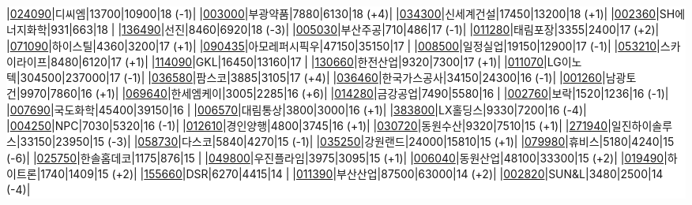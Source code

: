 |[024090](https://finance.daum.net/quotes/A024090)|디씨엠|13700|10900|18 (-1)|
|[003000](https://finance.daum.net/quotes/A003000)|부광약품|7880|6130|18 (+4)|
|[034300](https://finance.daum.net/quotes/A034300)|신세계건설|17450|13200|18 (+1)|
|[002360](https://finance.daum.net/quotes/A002360)|SH에너지화학|931|663|18 |
|[136490](https://finance.daum.net/quotes/A136490)|선진|8460|6920|18 (-3)|
|[005030](https://finance.daum.net/quotes/A005030)|부산주공|710|486|17 (-1)|
|[011280](https://finance.daum.net/quotes/A011280)|태림포장|3355|2400|17 (+2)|
|[071090](https://finance.daum.net/quotes/A071090)|하이스틸|4360|3200|17 (+1)|
|[090435](https://finance.daum.net/quotes/A090435)|아모레퍼시픽우|47150|35150|17 |
|[008500](https://finance.daum.net/quotes/A008500)|일정실업|19150|12900|17 (-1)|
|[053210](https://finance.daum.net/quotes/A053210)|스카이라이프|8480|6120|17 (+1)|
|[114090](https://finance.daum.net/quotes/A114090)|GKL|16450|13160|17 |
|[130660](https://finance.daum.net/quotes/A130660)|한전산업|9320|7300|17 (+1)|
|[011070](https://finance.daum.net/quotes/A011070)|LG이노텍|304500|237000|17 (-1)|
|[036580](https://finance.daum.net/quotes/A036580)|팜스코|3885|3105|17 (+4)|
|[036460](https://finance.daum.net/quotes/A036460)|한국가스공사|34150|24300|16 (-1)|
|[001260](https://finance.daum.net/quotes/A001260)|남광토건|9970|7860|16 (+1)|
|[069640](https://finance.daum.net/quotes/A069640)|한세엠케이|3005|2285|16 (+6)|
|[014280](https://finance.daum.net/quotes/A014280)|금강공업|7490|5580|16 |
|[002760](https://finance.daum.net/quotes/A002760)|보락|1520|1236|16 (-1)|
|[007690](https://finance.daum.net/quotes/A007690)|국도화학|45400|39150|16 |
|[006570](https://finance.daum.net/quotes/A006570)|대림통상|3800|3000|16 (+1)|
|[383800](https://finance.daum.net/quotes/A383800)|LX홀딩스|9330|7200|16 (-4)|
|[004250](https://finance.daum.net/quotes/A004250)|NPC|7030|5320|16 (-1)|
|[012610](https://finance.daum.net/quotes/A012610)|경인양행|4800|3745|16 (+1)|
|[030720](https://finance.daum.net/quotes/A030720)|동원수산|9320|7510|15 (+1)|
|[271940](https://finance.daum.net/quotes/A271940)|일진하이솔루스|33150|23950|15 (-3)|
|[058730](https://finance.daum.net/quotes/A058730)|다스코|5840|4270|15 (-1)|
|[035250](https://finance.daum.net/quotes/A035250)|강원랜드|24000|15810|15 (+1)|
|[079980](https://finance.daum.net/quotes/A079980)|휴비스|5180|4240|15 (-6)|
|[025750](https://finance.daum.net/quotes/A025750)|한솔홈데코|1175|876|15 |
|[049800](https://finance.daum.net/quotes/A049800)|우진플라임|3975|3095|15 (+1)|
|[006040](https://finance.daum.net/quotes/A006040)|동원산업|48100|33300|15 (+2)|
|[019490](https://finance.daum.net/quotes/A019490)|하이트론|1740|1409|15 (+2)|
|[155660](https://finance.daum.net/quotes/A155660)|DSR|6270|4415|14 |
|[011390](https://finance.daum.net/quotes/A011390)|부산산업|87500|63000|14 (+2)|
|[002820](https://finance.daum.net/quotes/A002820)|SUN&L|3480|2500|14 (-4)|